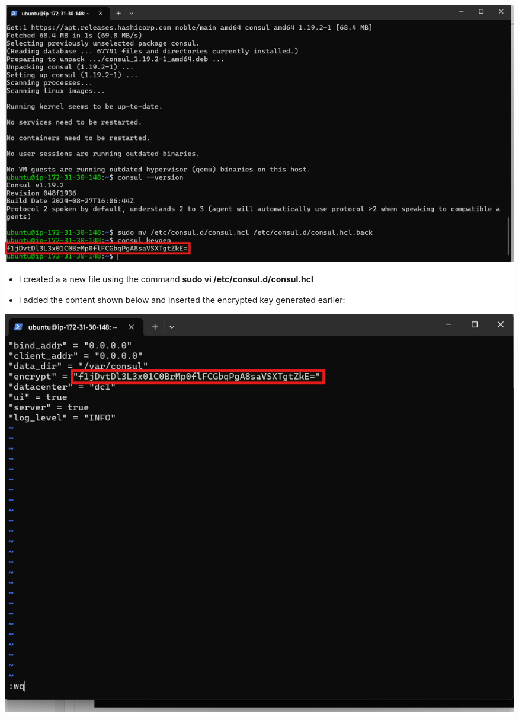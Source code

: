 ![16](img/16.png)

* I created a a new file using the command **sudo vi /etc/consul.d/consul.hcl**

* I added the content shown below and inserted the encrypted key generated earlier:

![17](img/17.png)
